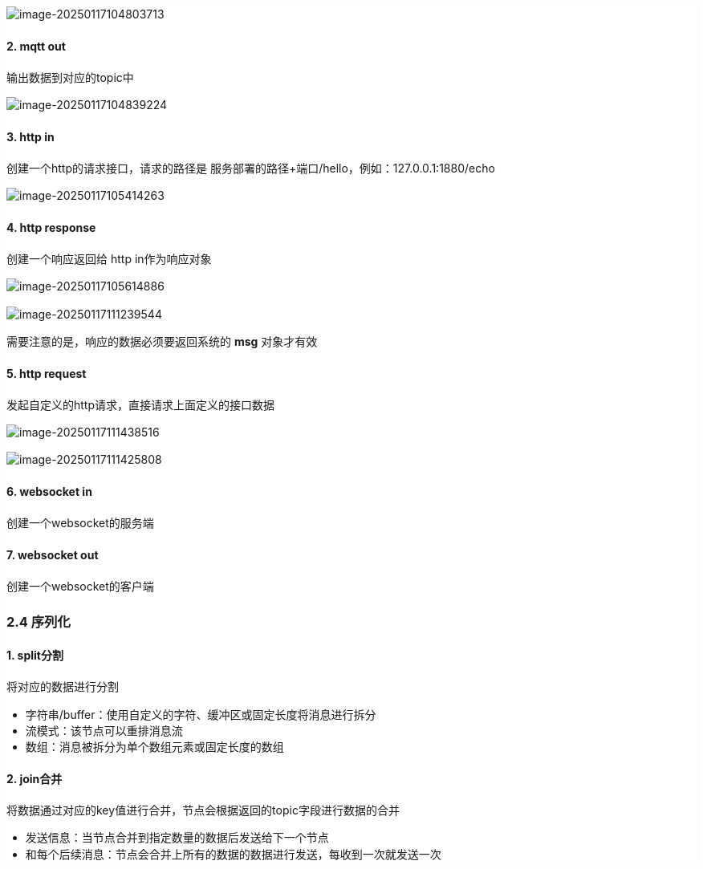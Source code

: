 ![image-20250117104803713](https://cdn.jsdelivr.net/gh/hackerhaiJu/note-picture@main/note-picture/image-20250117104803713.png)

#### 2. mqtt out

输出数据到对应的topic中

![image-20250117104839224](https://cdn.jsdelivr.net/gh/hackerhaiJu/note-picture@main/note-picture/image-20250117104839224.png)

#### 3. http in

创建一个http的请求接口，请求的路径是 服务部署的路径+端口/hello，例如：127.0.0.1:1880/echo

![image-20250117105414263](https://cdn.jsdelivr.net/gh/hackerhaiJu/note-picture@main/note-picture/image-20250117105414263.png)

#### 4. http response

创建一个响应返回给 http in作为响应对象

![image-20250117105614886](https://cdn.jsdelivr.net/gh/hackerhaiJu/note-picture@main/note-picture/image-20250117105614886.png)

![image-20250117111239544](https://cdn.jsdelivr.net/gh/hackerhaiJu/note-picture@main/note-picture/image-20250117111239544.png)

需要注意的是，响应的数据必须要返回系统的 **msg** 对象才有效

#### 5. http request

发起自定义的http请求，直接请求上面定义的接口数据

![image-20250117111438516](https://cdn.jsdelivr.net/gh/hackerhaiJu/note-picture@main/note-picture/image-20250117111438516.png)

![image-20250117111425808](https://cdn.jsdelivr.net/gh/hackerhaiJu/note-picture@main/note-picture/image-20250117111425808.png)

#### 6. websocket in

创建一个websocket的服务端

#### 7. websocket out

创建一个websocket的客户端

### 2.4 序列化

#### 1. split分割

将对应的数据进行分割

- 字符串/buffer：使用自定义的字符、缓冲区或固定长度将消息进行拆分
- 流模式：该节点可以重排消息流
- 数组：消息被拆分为单个数组元素或固定长度的数组

#### 2. join合并

将数据通过对应的key值进行合并，节点会根据返回的topic字段进行数据的合并

- 发送信息：当节点合并到指定数量的数据后发送给下一个节点
- 和每个后续消息：节点会合并上所有的数据的数据进行发送，每收到一次就发送一次

